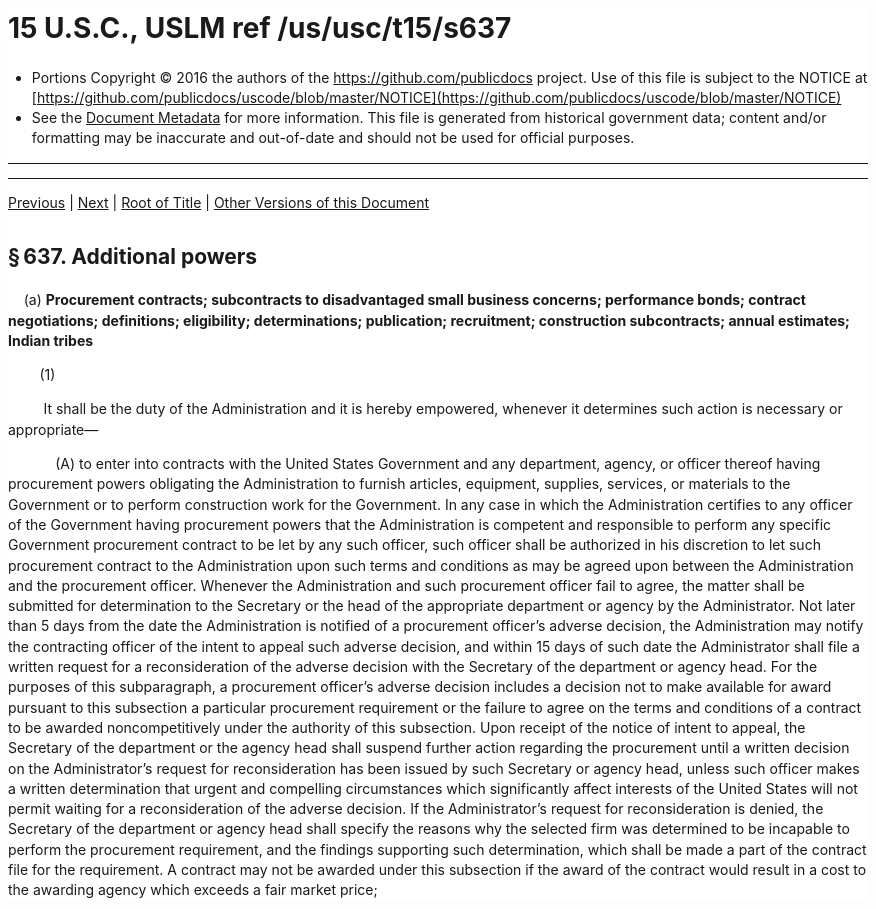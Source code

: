 ---
---

# 15 U.S.C., USLM ref /us/usc/t15/s637

* Portions Copyright © 2016 the authors of the https://github.com/publicdocs project.
  Use of this file is subject to the NOTICE at [https://github.com/publicdocs/uscode/blob/master/NOTICE](https://github.com/publicdocs/uscode/blob/master/NOTICE)
* See the [Document Metadata](././../../../..//README.md) for more information.
  This file is generated from historical government data; content and/or formatting may be inaccurate and out-of-date and should not be used for official purposes.

----------
----------

[Previous](./../../../..//us/usc/t15/ch14A/m__us_usc_t15_s636k.md) | [Next](./../../../..//us/usc/t15/ch14A/m__us_usc_t15_s637a.md) | [Root of Title](./../../../../) | [Other Versions of this Document](https://publicdocs.github.io/go/links?ns=uslm&ref=%2Fus%2Fusc%2Ft15%2Fs637)

## § 637. Additional powers

    (a) __Procurement contracts; subcontracts to disadvantaged small business concerns; performance bonds; contract negotiations; definitions; eligibility; determinations; publication; recruitment; construction subcontracts; annual estimates; Indian tribes__ 

        (1)

         It shall be the duty of the Administration and it is hereby empowered, whenever it determines such action is necessary or appropriate—

            (A) to enter into contracts with the United States Government and any department, agency, or officer thereof having procurement powers obligating the Administration to furnish articles, equipment, supplies, services, or materials to the Government or to perform construction work for the Government. In any case in which the Administration certifies to any officer of the Government having procurement powers that the Administration is competent and responsible to perform any specific Government procurement contract to be let by any such officer, such officer shall be authorized in his discretion to let such procurement contract to the Administration upon such terms and conditions as may be agreed upon between the Administration and the procurement officer. Whenever the Administration and such procurement officer fail to agree, the matter shall be submitted for determination to the Secretary or the head of the appropriate department or agency by the Administrator. Not later than 5 days from the date the Administration is notified of a procurement officer’s adverse decision, the Administration may notify the contracting officer of the intent to appeal such adverse decision, and within 15 days of such date the Administrator shall file a written request for a reconsideration of the adverse decision with the Secretary of the department or agency head. For the purposes of this subparagraph, a procurement officer’s adverse decision includes a decision not to make available for award pursuant to this subsection a particular procurement requirement or the failure to agree on the terms and conditions of a contract to be awarded noncompetitively under the authority of this subsection. Upon receipt of the notice of intent to appeal, the Secretary of the department or the agency head shall suspend further action regarding the procurement until a written decision on the Administrator’s request for reconsideration has been issued by such Secretary or agency head, unless such officer makes a written determination that urgent and compelling circumstances which significantly affect interests of the United States will not permit waiting for a reconsideration of the adverse decision. If the Administrator’s request for reconsideration is denied, the Secretary of the department or agency head shall specify the reasons why the selected firm was determined to be incapable to perform the procurement requirement, and the findings supporting such determination, which shall be made a part of the contract file for the requirement. A contract may not be awarded under this subsection if the award of the contract would result in a cost to the awarding agency which exceeds a fair market price;
